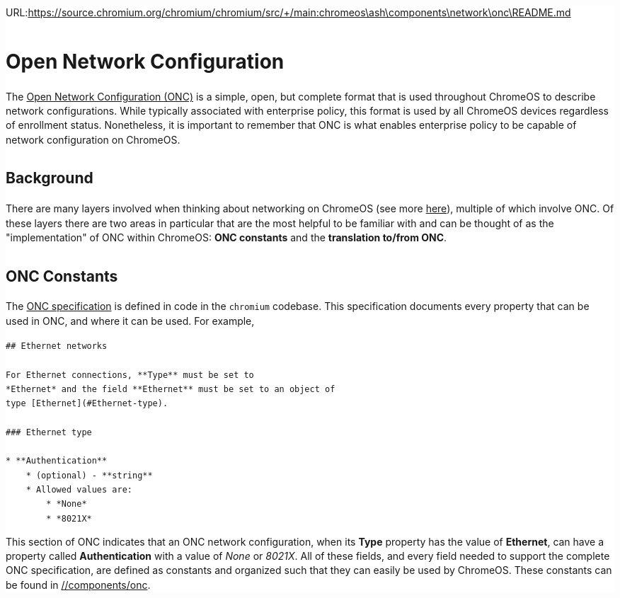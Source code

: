 URL:https://source.chromium.org/chromium/chromium/src/+/main:chromeos\ash\components\network\onc\README.md
# Open Network Configuration

The [Open Network Configuration
(ONC)](https://source.chromium.org/chromium/chromium/src/+/main:components/onc/docs/onc_spec.md;drc=f444c4385d414a4c916d9ed83fde775c484d0c2d)
is a simple, open, but complete format that is used throughout ChromeOS to
describe network configurations. While typically associated with enterprise
policy, this format is used by all ChromeOS devices regardless of enrollment
status. Nonetheless, it is important to remember that ONC is what enables
enterprise policy to be capable of network configuration on ChromeOS.

## Background

There are many layers involved when thinking about networking on ChromeOS
(see more
[here](https://chromium.googlesource.com/chromium/src/+/master/chromeos/ash/components/network/README.md)),
multiple of which involve ONC. Of these layers there are two areas in particular
that are the most helpful to be familiar with and can be thought of as the
"implementation" of ONC within ChromeOS: **ONC constants** and the **translation
to/from ONC**.

## ONC Constants

The [ONC
specification](https://chromium.googlesource.com/chromium/src/+/HEAD/components/onc/docs/onc_spec.md)
is defined in code in the `chromium` codebase. This specification documents
every property that can be used in ONC, and where it can be used. For example,

```
## Ethernet networks

For Ethernet connections, **Type** must be set to
*Ethernet* and the field **Ethernet** must be set to an object of
type [Ethernet](#Ethernet-type).

### Ethernet type

* **Authentication**
    * (optional) - **string**
    * Allowed values are:
        * *None*
        * *8021X*
```

This section of ONC indicates that an ONC network configuration, when its
**Type** property has the value of **Ethernet**, can have a property called
**Authentication** with a value of *None* or *8021X*. All of these fields, and
every field needed to support the complete ONC specification, are defined as
constants and organized such that they can easily be used by ChromeOS. These
constants can be found in
[//components/onc](https://source.chromium.org/chromium/chromium/src/+/main:components/onc/;drc=f444c4385d414a4c916d9ed83fde775c484d0c2d).
